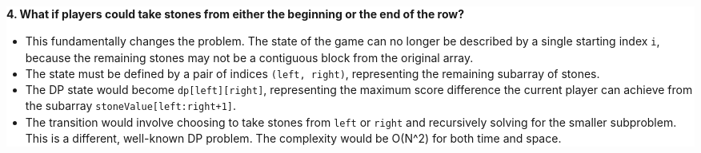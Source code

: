 **4. What if players could take stones from either the beginning or the end of the row?**
*   This fundamentally changes the problem. The state of the game can no longer be described by a single starting index `i`, because the remaining stones may not be a contiguous block from the original array.
*   The state must be defined by a pair of indices `(left, right)`, representing the remaining subarray of stones.
*   The DP state would become `dp[left][right]`, representing the maximum score difference the current player can achieve from the subarray `stoneValue[left:right+1]`.
*   The transition would involve choosing to take stones from `left` or `right` and recursively solving for the smaller subproblem. This is a different, well-known DP problem. The complexity would be O(N^2) for both time and space.